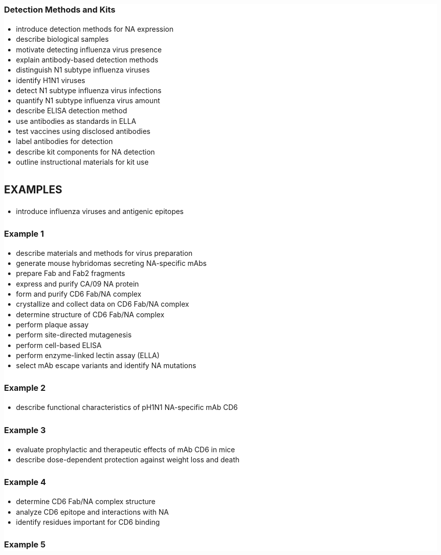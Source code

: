 ### Detection Methods and Kits

- introduce detection methods for NA expression
- describe biological samples
- motivate detecting influenza virus presence
- explain antibody-based detection methods
- distinguish N1 subtype influenza viruses
- identify H1N1 viruses
- detect N1 subtype influenza virus infections
- quantify N1 subtype influenza virus amount
- describe ELISA detection method
- use antibodies as standards in ELLA
- test vaccines using disclosed antibodies
- label antibodies for detection
- describe kit components for NA detection
- outline instructional materials for kit use

## EXAMPLES

- introduce influenza viruses and antigenic epitopes

### Example 1

- describe materials and methods for virus preparation
- generate mouse hybridomas secreting NA-specific mAbs
- prepare Fab and Fab2 fragments
- express and purify CA/09 NA protein
- form and purify CD6 Fab/NA complex
- crystallize and collect data on CD6 Fab/NA complex
- determine structure of CD6 Fab/NA complex
- perform plaque assay
- perform site-directed mutagenesis
- perform cell-based ELISA
- perform enzyme-linked lectin assay (ELLA)
- select mAb escape variants and identify NA mutations

### Example 2

- describe functional characteristics of pH1N1 NA-specific mAb CD6

### Example 3

- evaluate prophylactic and therapeutic effects of mAb CD6 in mice
- describe dose-dependent protection against weight loss and death

### Example 4

- determine CD6 Fab/NA complex structure
- analyze CD6 epitope and interactions with NA
- identify residues important for CD6 binding

### Example 5
